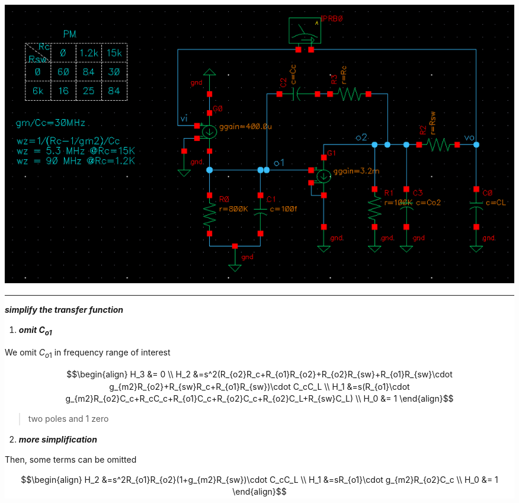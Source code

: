 ![image-20230106214027323](freq-compensation/image-20230106214027323.png)


---

***simplify the transfer function***

1. ***omit $C_{o1}$***

We omit $C_{o1}$ in frequency range of interest

$$\begin{align}
H_3 &= 0 \\
H_2 &=s^2(R_{o2}R_c+R_{o1}R_{o2}+R_{o2}R_{sw}+R_{o1}R_{sw}\cdot g_{m2}R_{o2}+R_{sw}R_c+R_{o1}R_{sw})\cdot C_cC_L \\
H_1 &=s(R_{o1}\cdot g_{m2}R_{o2}C_c+R_cC_c+R_{o1}C_c+R_{o2}C_c+R_{o2}C_L+R_{sw}C_L) \\
H_0 &= 1
\end{align}$$

> two poles and 1 zero



2. ***more simplification***

Then, some terms can be omitted

$$\begin{align}
H_2 &=s^2R_{o1}R_{o2}(1+g_{m2}R_{sw})\cdot C_cC_L \\
H_1 &=sR_{o1}\cdot g_{m2}R_{o2}C_c \\
H_0 &= 1
\end{align}$$
